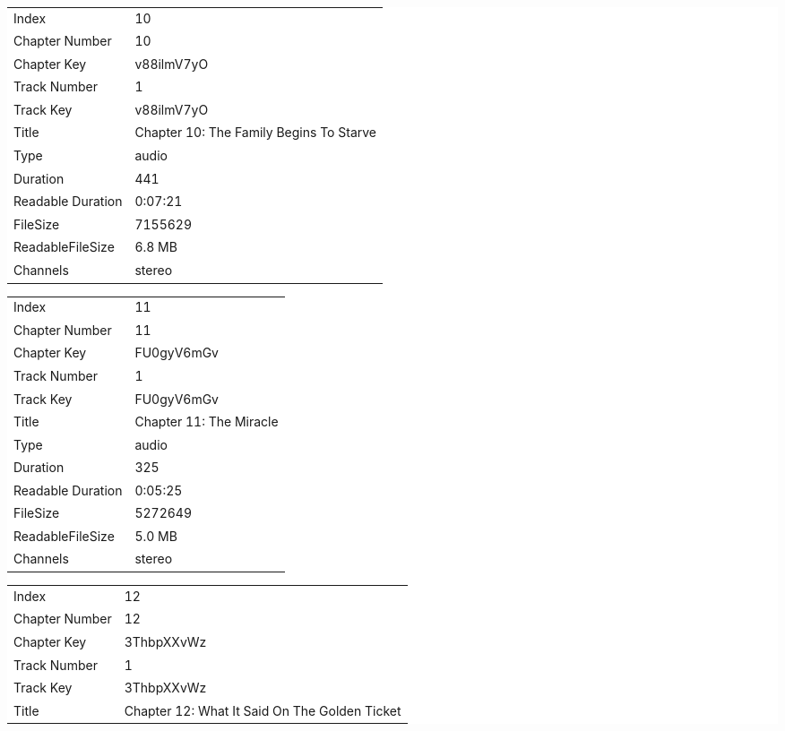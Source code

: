 |  |  |
| - | - |
| Index | 10 |
| Chapter Number | 10 |
| Chapter Key | v88ilmV7yO |
| Track Number | 1 |
| Track Key | v88ilmV7yO |
| Title | Chapter 10: The Family Begins To Starve |
| Type | audio |
| Duration | 441 |
| Readable Duration | 0:07:21 |
| FileSize | 7155629 |
| ReadableFileSize | 6.8 MB |
| Channels | stereo |

|  |  |
| - | - |
| Index | 11 |
| Chapter Number | 11 |
| Chapter Key | FU0gyV6mGv |
| Track Number | 1 |
| Track Key | FU0gyV6mGv |
| Title | Chapter 11: The Miracle  |
| Type | audio |
| Duration | 325 |
| Readable Duration | 0:05:25 |
| FileSize | 5272649 |
| ReadableFileSize | 5.0 MB |
| Channels | stereo |

|  |  |
| - | - |
| Index | 12 |
| Chapter Number | 12 |
| Chapter Key | 3ThbpXXvWz |
| Track Number | 1 |
| Track Key | 3ThbpXXvWz |
| Title | Chapter 12: What It Said On The Golden Ticket |
